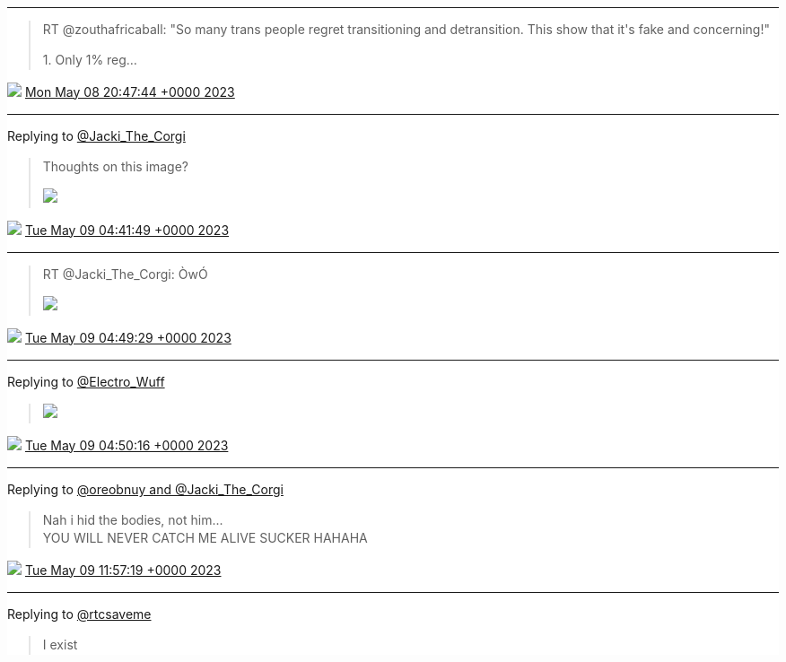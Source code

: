 ----

> RT @zouthafricaball: "So many trans people regret transitioning and detransition\. This show that it's fake and concerning\!"  
>   
> 1\. Only 1% reg…

<img src="../../media/tweet.ico" width="12" /> [Mon May 08 20:47:44 +0000 2023](https://twitter.com/ABFanboy06/status/1655675874690080785)

----

Replying to [@Jacki\_The\_Corgi](https://twitter.com/Jacki_The_Corgi/status/1655734649547800577)

> Thoughts on this image? 
> 
> ![](../../media/1655795181373779969-FvqQ8W8XsAEQAcq.jpg)

<img src="../../media/tweet.ico" width="12" /> [Tue May 09 04:41:49 +0000 2023](https://twitter.com/ABFanboy06/status/1655795181373779969)

----

> RT @Jacki\_The\_Corgi: ÒwÓ 
> 
> ![](../../media/1655797112121044995-FvpaNk3aUAIr0tr.jpg)

<img src="../../media/tweet.ico" width="12" /> [Tue May 09 04:49:29 +0000 2023](https://twitter.com/ABFanboy06/status/1655797112121044995)

----

Replying to [@Electro\_Wuff](https://twitter.com/Electro_Wuff/status/1655652861047611392)

> ![](../../media/1655797311006552065-FvqS4TjXoAIUeid.jpg)

<img src="../../media/tweet.ico" width="12" /> [Tue May 09 04:50:16 +0000 2023](https://twitter.com/ABFanboy06/status/1655797311006552065)

----

Replying to [@oreobnuy and @Jacki\_The\_Corgi](https://twitter.com/speakearz/status/1655893692882771970)

> Nah i hid the bodies, not him\.\.\.   
> YOU WILL NEVER CATCH ME ALIVE SUCKER HAHAHA 
> 
> <video controls><source src="../../media/1655904778579324928-9fhuBrT5VlD02kh-.mp4">Your browser does not support the video tag.</video>

<img src="../../media/tweet.ico" width="12" /> [Tue May 09 11:57:19 +0000 2023](https://twitter.com/ABFanboy06/status/1655904778579324928)

----

Replying to [@rtcsaveme](https://twitter.com/rsmchronicles/status/1655851328680378369)

> I exist 
> 
> <video controls><source src="../../media/1655916397984202754-WtGHsve0_2vut1b_.mp4">Your browser does not support the video tag.</video>
